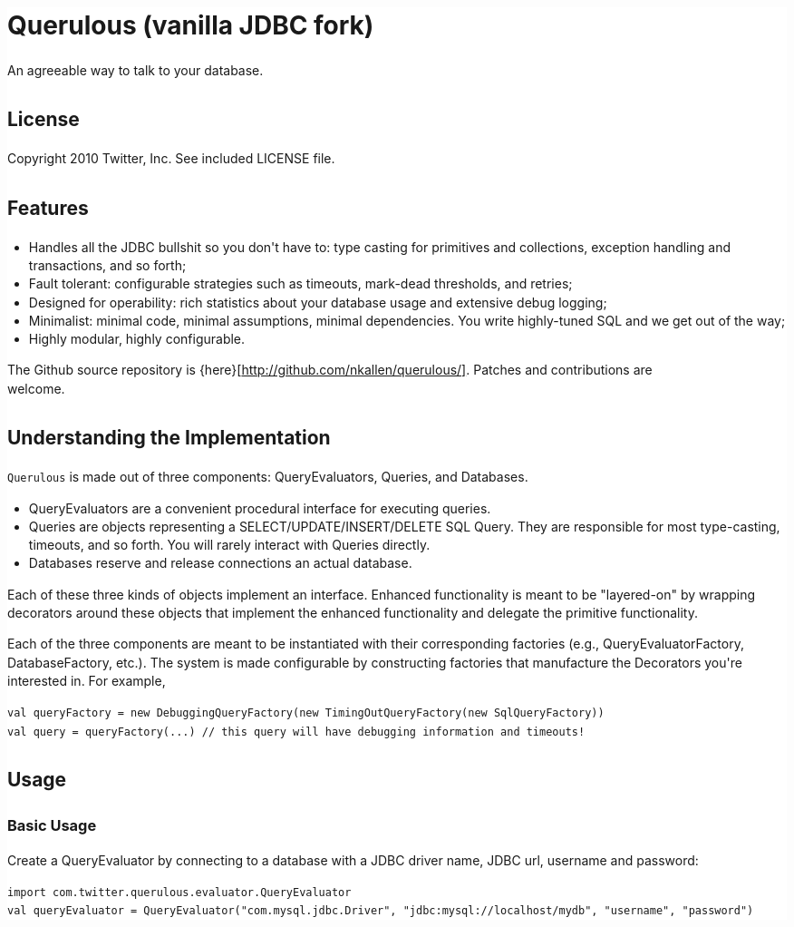 # Querulous (vanilla JDBC fork)

An agreeable way to talk to your database.

## License

Copyright 2010 Twitter, Inc. See included LICENSE file.

## Features

* Handles all the JDBC bullshit so you don't have to: type casting for primitives and collections, exception handling and transactions, and so forth;
* Fault tolerant: configurable strategies such as timeouts, mark-dead thresholds, and retries;
* Designed for operability: rich statistics about your database usage and extensive debug logging;
* Minimalist: minimal code, minimal assumptions, minimal dependencies. You write highly-tuned SQL and we get out of the way;
* Highly modular, highly configurable.

The Github source repository is {here}[http://github.com/nkallen/querulous/]. Patches and contributions are  
welcome.

## Understanding the Implementation

`Querulous` is made out of three components: QueryEvaluators, Queries, and Databases.

* QueryEvaluators are a convenient procedural interface for executing queries.
* Queries are objects representing a SELECT/UPDATE/INSERT/DELETE SQL Query. They are responsible for most type-casting, timeouts, and so forth. You will rarely interact with Queries directly.
* Databases reserve and release connections an actual database.

Each of these three kinds of objects implement an interface. Enhanced functionality is meant to be "layered-on" by wrapping decorators around these objects that implement the enhanced functionality and delegate the primitive functionality.

Each of the three components are meant to be instantiated with their corresponding factories (e.g., QueryEvaluatorFactory, DatabaseFactory, etc.). The system is made configurable by constructing factories that manufacture the Decorators you're interested in. For example,

    val queryFactory = new DebuggingQueryFactory(new TimingOutQueryFactory(new SqlQueryFactory))
    val query = queryFactory(...) // this query will have debugging information and timeouts!

## Usage

### Basic Usage

Create a QueryEvaluator by connecting to a database with a JDBC driver name, JDBC url, username and password:

    import com.twitter.querulous.evaluator.QueryEvaluator
	val queryEvaluator = QueryEvaluator("com.mysql.jdbc.Driver", "jdbc:mysql://localhost/mydb", "username", "password")
